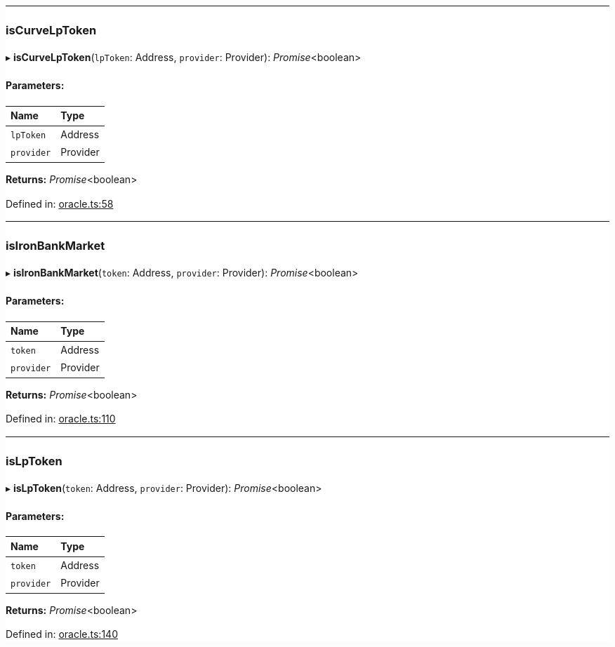 ___

### isCurveLpToken

▸ **isCurveLpToken**(`lpToken`: Address, `provider`: Provider): *Promise*<boolean\>

#### Parameters:

Name | Type |
:------ | :------ |
`lpToken` | Address |
`provider` | Provider |

**Returns:** *Promise*<boolean\>

Defined in: [oracle.ts:58](https://github.com/yearn/yearn-sdk/blob/a34c5e7/src/oracle.ts#L58)

___

### isIronBankMarket

▸ **isIronBankMarket**(`token`: Address, `provider`: Provider): *Promise*<boolean\>

#### Parameters:

Name | Type |
:------ | :------ |
`token` | Address |
`provider` | Provider |

**Returns:** *Promise*<boolean\>

Defined in: [oracle.ts:110](https://github.com/yearn/yearn-sdk/blob/a34c5e7/src/oracle.ts#L110)

___

### isLpToken

▸ **isLpToken**(`token`: Address, `provider`: Provider): *Promise*<boolean\>

#### Parameters:

Name | Type |
:------ | :------ |
`token` | Address |
`provider` | Provider |

**Returns:** *Promise*<boolean\>

Defined in: [oracle.ts:140](https://github.com/yearn/yearn-sdk/blob/a34c5e7/src/oracle.ts#L140)
